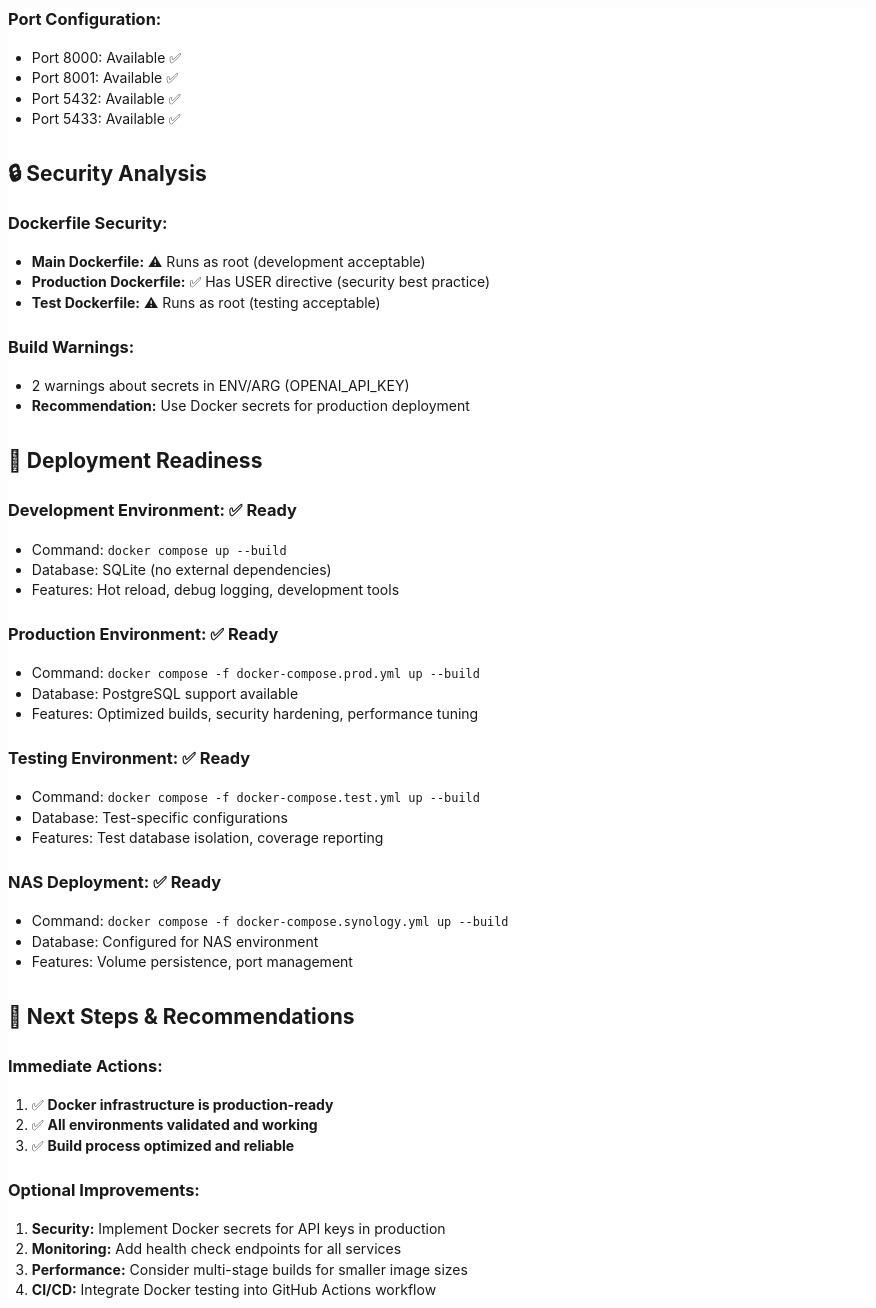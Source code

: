 ### **Port Configuration:**
- Port 8000: Available ✅
- Port 8001: Available ✅
- Port 5432: Available ✅
- Port 5433: Available ✅

## 🔒 Security Analysis

### **Dockerfile Security:**
- **Main Dockerfile:** ⚠️ Runs as root (development acceptable)
- **Production Dockerfile:** ✅ Has USER directive (security best practice)
- **Test Dockerfile:** ⚠️ Runs as root (testing acceptable)

### **Build Warnings:**
- 2 warnings about secrets in ENV/ARG (OPENAI_API_KEY)
- **Recommendation:** Use Docker secrets for production deployment

## 🎯 Deployment Readiness

### **Development Environment:** ✅ Ready
- Command: `docker compose up --build`
- Database: SQLite (no external dependencies)
- Features: Hot reload, debug logging, development tools

### **Production Environment:** ✅ Ready
- Command: `docker compose -f docker-compose.prod.yml up --build`
- Database: PostgreSQL support available
- Features: Optimized builds, security hardening, performance tuning

### **Testing Environment:** ✅ Ready
- Command: `docker compose -f docker-compose.test.yml up --build`
- Database: Test-specific configurations
- Features: Test database isolation, coverage reporting

### **NAS Deployment:** ✅ Ready
- Command: `docker compose -f docker-compose.synology.yml up --build`
- Database: Configured for NAS environment
- Features: Volume persistence, port management

## 📝 Next Steps & Recommendations

### **Immediate Actions:**
1. ✅ **Docker infrastructure is production-ready**
2. ✅ **All environments validated and working**
3. ✅ **Build process optimized and reliable**

### **Optional Improvements:**
1. **Security:** Implement Docker secrets for API keys in production
2. **Monitoring:** Add health check endpoints for all services
3. **Performance:** Consider multi-stage builds for smaller image sizes
4. **CI/CD:** Integrate Docker testing into GitHub Actions workflow
